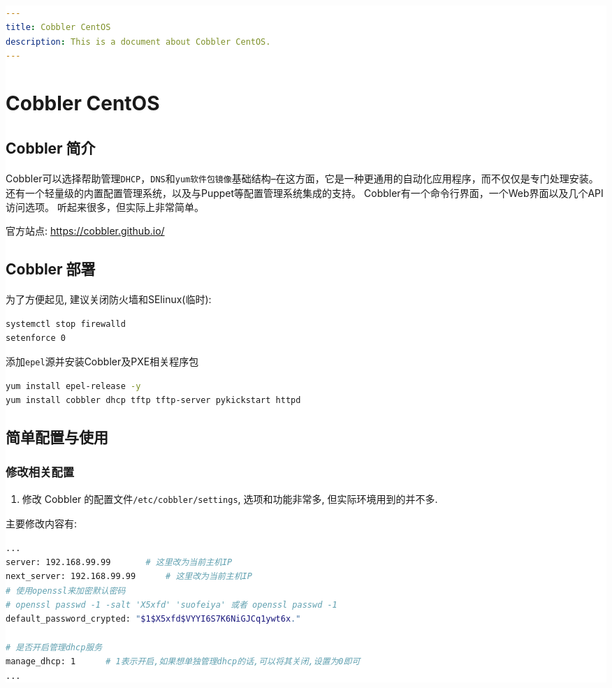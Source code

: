 ```yaml
---
title: Cobbler CentOS
description: This is a document about Cobbler CentOS.
---
```


# Cobbler CentOS 

## Cobbler 简介

Cobbler可以选择帮助管理`DHCP`，`DNS`和`yum软件包镜像`基础结构–在这方面，它是一种更通用的自动化应用程序，而不仅仅是专门处理安装。 还有一个轻量级的内置配置管理系统，以及与Puppet等配置管理系统集成的支持。 Cobbler有一个命令行界面，一个Web界面以及几个API访问选项。 听起来很多，但实际上非常简单。 

官方站点: https://cobbler.github.io/

## Cobbler 部署

为了方便起见, 建议关闭防火墙和SElinux(临时): 

```bash
systemctl stop firewalld
setenforce 0
```

添加`epel`源并安装Cobbler及PXE相关程序包

```bash
yum install epel-release -y
yum install cobbler dhcp tftp tftp-server pykickstart httpd
```

## 简单配置与使用

### 修改相关配置

1. 修改 Cobbler 的配置文件`/etc/cobbler/settings`, 选项和功能非常多, 但实际环境用到的并不多.

主要修改内容有:

```bash
...
server: 192.168.99.99		# 这里改为当前主机IP
next_server: 192.168.99.99		# 这里改为当前主机IP
# 使用openssl来加密默认密码
# openssl passwd -1 -salt 'X5xfd' 'suofeiya' 或者 openssl passwd -1
default_password_crypted: "$1$X5xfd$VYYI6S7K6NiGJCq1ywt6x."

# 是否开启管理dhcp服务
manage_dhcp: 1		# 1表示开启,如果想单独管理dhcp的话,可以将其关闭,设置为0即可
...
```
